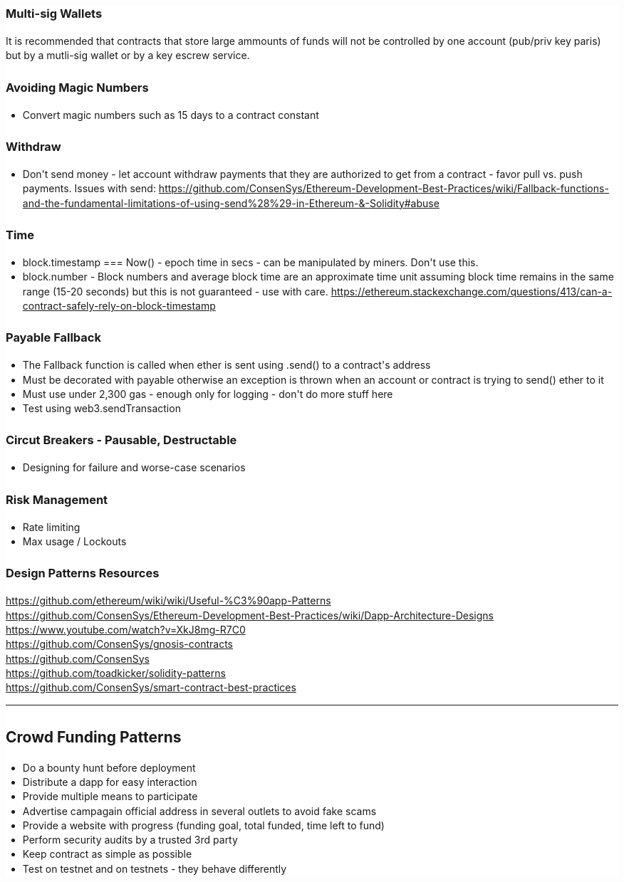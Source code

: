 ### Multi-sig Wallets
It is recommended that contracts that store large ammounts of funds will not be controlled by one account (pub/priv key paris) but by a mutli-sig wallet or by a key escrew service.

### Avoiding Magic Numbers
* Convert magic numbers such as 15 days to a contract constant

### Withdraw 
* Don't send money - let account withdraw payments that they are authorized to get from a contract - favor pull vs. push payments. Issues with send: https://github.com/ConsenSys/Ethereum-Development-Best-Practices/wiki/Fallback-functions-and-the-fundamental-limitations-of-using-send%28%29-in-Ethereum-&-Solidity#abuse

### Time
* block.timestamp === Now() - epoch time in secs - can be manipulated by miners. Don't use this.
* block.number - Block numbers and average block time are an approximate time unit assuming block time remains in the same range (15-20 seconds) but this is not guaranteed - use with care. https://ethereum.stackexchange.com/questions/413/can-a-contract-safely-rely-on-block-timestamp

### Payable Fallback
* The Fallback function is called when ether is sent using .send() to a contract's address
* Must be decorated with payable otherwise an exception is thrown when an account or contract is trying to send() ether to it
* Must use under 2,300 gas - enough only for logging - don't do more stuff here
* Test using web3.sendTransaction

### Circut Breakers - Pausable, Destructable
* Designing for failure and worse-case scenarios

### Risk Management
* Rate limiting
* Max usage / Lockouts

### Design Patterns Resources
https://github.com/ethereum/wiki/wiki/Useful-%C3%90app-Patterns  
https://github.com/ConsenSys/Ethereum-Development-Best-Practices/wiki/Dapp-Architecture-Designs  
https://www.youtube.com/watch?v=XkJ8mg-R7C0  
https://github.com/ConsenSys/gnosis-contracts  
https://github.com/ConsenSys  
https://github.com/toadkicker/solidity-patterns  
https://github.com/ConsenSys/smart-contract-best-practices

---

## Crowd Funding Patterns
* Do a bounty hunt before deployment
* Distribute a dapp for easy interaction
* Provide multiple means to participate
* Advertise campagain official address in several outlets to avoid fake scams
* Provide a website with progress (funding goal, total funded, time left to fund)
* Perform security audits by a trusted 3rd party
* Keep contract as simple as possible
* Test on testnet and on testnets - they behave differently 
